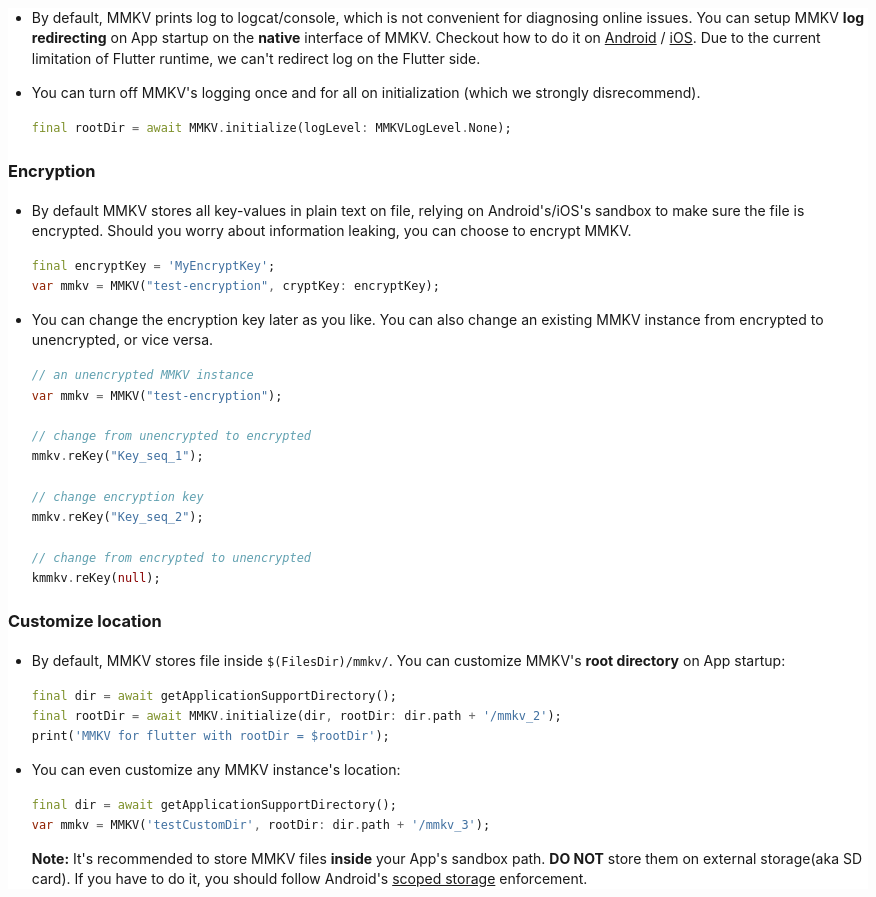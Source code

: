 * By default, MMKV prints log to logcat/console, which is not convenient for diagnosing online issues. 
You can setup MMKV **log redirecting** on App startup on the **native** interface of MMKV. 
Checkout how to do it on [Android](https://github.com/Tencent/MMKV/wiki/android_advance#log) / [iOS](https://github.com/Tencent/MMKV/wiki/ios_advance#log).
Due to the current limitation of Flutter runtime, we can't redirect log on the Flutter side.

* You can turn off MMKV's logging once and for all on initialization (which we strongly disrecommend).  

    ```dart
    final rootDir = await MMKV.initialize(logLevel: MMKVLogLevel.None);
    ```
### Encryption
* By default MMKV stores all key-values in plain text on file, relying on Android's/iOS's sandbox to make sure the file is encrypted. Should you worry about information leaking, you can choose to encrypt MMKV.

    ```dart
    final encryptKey = 'MyEncryptKey';
    var mmkv = MMKV("test-encryption", cryptKey: encryptKey);
    ```

* You can change the encryption key later as you like. You can also change an existing MMKV instance from encrypted to unencrypted, or vice versa.

    ```dart
    // an unencrypted MMKV instance
    var mmkv = MMKV("test-encryption");

    // change from unencrypted to encrypted
    mmkv.reKey("Key_seq_1");

    // change encryption key
    mmkv.reKey("Key_seq_2");

    // change from encrypted to unencrypted
    kmmkv.reKey(null);
    ```
 
### Customize location
* By default, MMKV stores file inside `$(FilesDir)/mmkv/`. You can customize MMKV's **root directory** on App startup:

    ```dart
    final dir = await getApplicationSupportDirectory();
    final rootDir = await MMKV.initialize(dir, rootDir: dir.path + '/mmkv_2');
    print('MMKV for flutter with rootDir = $rootDir');
    ```

* You can even customize any MMKV instance's location:

    ```dart
    final dir = await getApplicationSupportDirectory();
    var mmkv = MMKV('testCustomDir', rootDir: dir.path + '/mmkv_3');
    ```
  **Note:** It's recommended to store MMKV files **inside** your App's sandbox path. **DO NOT** store them on external storage(aka SD card). If you have to do it, you should  follow Android's [scoped storage](https://developer.android.com/preview/privacy/storage) enforcement.
